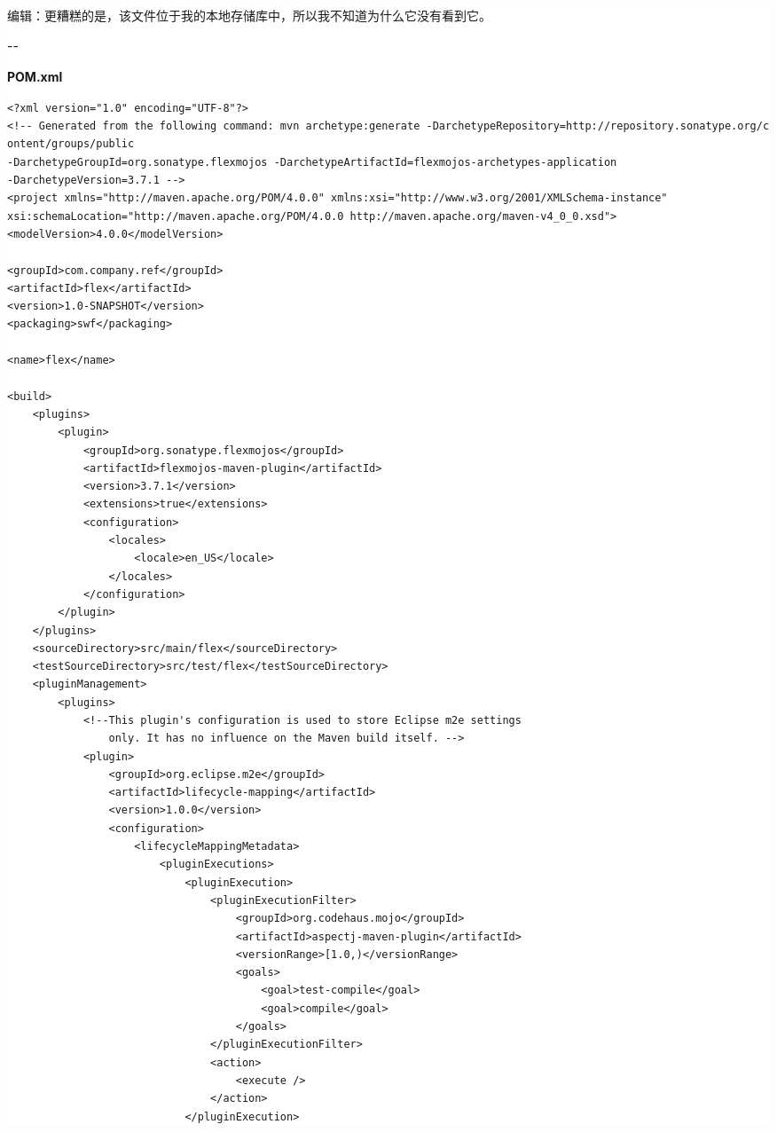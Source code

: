 编辑：更糟糕的是，该文件位于我的本地存储库中，所以我不知道为什么它没有看到它。

--

**POM.xml**

```
<?xml version="1.0" encoding="UTF-8"?>
<!-- Generated from the following command: mvn archetype:generate -DarchetypeRepository=http://repository.sonatype.org/content/groups/public 
-DarchetypeGroupId=org.sonatype.flexmojos -DarchetypeArtifactId=flexmojos-archetypes-application 
-DarchetypeVersion=3.7.1 -->
<project xmlns="http://maven.apache.org/POM/4.0.0" xmlns:xsi="http://www.w3.org/2001/XMLSchema-instance"
xsi:schemaLocation="http://maven.apache.org/POM/4.0.0 http://maven.apache.org/maven-v4_0_0.xsd">
<modelVersion>4.0.0</modelVersion>

<groupId>com.company.ref</groupId>
<artifactId>flex</artifactId>
<version>1.0-SNAPSHOT</version>
<packaging>swf</packaging>

<name>flex</name>

<build>
    <plugins>
        <plugin>
            <groupId>org.sonatype.flexmojos</groupId>
            <artifactId>flexmojos-maven-plugin</artifactId>
            <version>3.7.1</version>
            <extensions>true</extensions>
            <configuration>
                <locales>
                    <locale>en_US</locale>
                </locales>
            </configuration>
        </plugin>
    </plugins>
    <sourceDirectory>src/main/flex</sourceDirectory>
    <testSourceDirectory>src/test/flex</testSourceDirectory>
    <pluginManagement>
        <plugins>
            <!--This plugin's configuration is used to store Eclipse m2e settings 
                only. It has no influence on the Maven build itself. -->
            <plugin>
                <groupId>org.eclipse.m2e</groupId>
                <artifactId>lifecycle-mapping</artifactId>
                <version>1.0.0</version>
                <configuration>
                    <lifecycleMappingMetadata>
                        <pluginExecutions>
                            <pluginExecution>
                                <pluginExecutionFilter>
                                    <groupId>org.codehaus.mojo</groupId>
                                    <artifactId>aspectj-maven-plugin</artifactId>
                                    <versionRange>[1.0,)</versionRange>
                                    <goals>
                                        <goal>test-compile</goal>
                                        <goal>compile</goal>
                                    </goals>
                                </pluginExecutionFilter>
                                <action>
                                    <execute />
                                </action>
                            </pluginExecution>
```